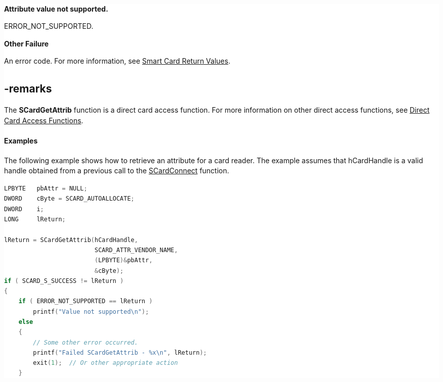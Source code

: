 </td>
</tr>
<tr>
<td width="40%">
<dl>
<dt><b>Attribute value not supported.</b></dt>
</dl>
</td>
<td width="60%">
ERROR_NOT_SUPPORTED.

</td>
</tr>
<tr>
<td width="40%">
<dl>
<dt><b>Other Failure</b></dt>
</dl>
</td>
<td width="60%">
An error code. For more information, see 
<a href="https://docs.microsoft.com/windows/desktop/SecAuthN/authentication-return-values">Smart Card Return Values</a>.

</td>
</tr>
</table>
 




## -remarks



The <b>SCardGetAttrib</b> function is a direct card access function. For more information on other direct access functions, see 
<a href="https://docs.microsoft.com/windows/desktop/SecAuthN/direct-card-access-functions">Direct Card Access Functions</a>.


#### Examples

The following example shows how to retrieve an attribute for a card reader. The example assumes that hCardHandle is a valid handle obtained from a previous call to the <a href="https://docs.microsoft.com/windows/desktop/api/winscard/nf-winscard-scardconnecta">SCardConnect</a> function.


```cpp
LPBYTE   pbAttr = NULL;
DWORD    cByte = SCARD_AUTOALLOCATE;
DWORD    i;
LONG     lReturn;

lReturn = SCardGetAttrib(hCardHandle,
                         SCARD_ATTR_VENDOR_NAME,
                         (LPBYTE)&pbAttr,
                         &cByte);
if ( SCARD_S_SUCCESS != lReturn )
{
    if ( ERROR_NOT_SUPPORTED == lReturn )
        printf("Value not supported\n");
    else
    {
        // Some other error occurred.
        printf("Failed SCardGetAttrib - %x\n", lReturn);
        exit(1);  // Or other appropriate action
    }
```